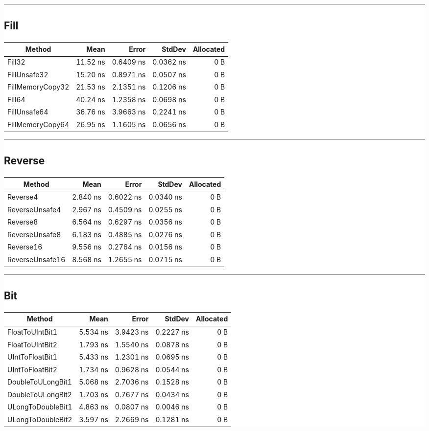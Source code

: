 ----

## Fill

|           Method |     Mean |     Error |    StdDev | Allocated |
|----------------- |---------:|----------:|----------:|----------:|
|           Fill32 | 11.52 ns | 0.6409 ns | 0.0362 ns |       0 B |
|     FillUnsafe32 | 15.20 ns | 0.8971 ns | 0.0507 ns |       0 B |
| FillMemoryCopy32 | 21.53 ns | 2.1351 ns | 0.1206 ns |       0 B |
|           Fill64 | 40.24 ns | 1.2358 ns | 0.0698 ns |       0 B |
|     FillUnsafe64 | 36.76 ns | 3.9663 ns | 0.2241 ns |       0 B |
| FillMemoryCopy64 | 26.95 ns | 1.1605 ns | 0.0656 ns |       0 B |

----

## Reverse

|          Method |     Mean |     Error |    StdDev | Allocated |
|---------------- |---------:|----------:|----------:|----------:|
|        Reverse4 | 2.840 ns | 0.6022 ns | 0.0340 ns |       0 B |
|  ReverseUnsafe4 | 2.967 ns | 0.4509 ns | 0.0255 ns |       0 B |
|        Reverse8 | 6.564 ns | 0.6297 ns | 0.0356 ns |       0 B |
|  ReverseUnsafe8 | 6.183 ns | 0.4885 ns | 0.0276 ns |       0 B |
|       Reverse16 | 9.556 ns | 0.2764 ns | 0.0156 ns |       0 B |
| ReverseUnsafe16 | 8.568 ns | 1.2655 ns | 0.0715 ns |       0 B |

----

## Bit

|            Method |     Mean |     Error |    StdDev | Allocated |
|------------------ |---------:|----------:|----------:|----------:|
|   FloatToUIntBit1 | 5.534 ns | 3.9423 ns | 0.2227 ns |       0 B |
|   FloatToUIntBit2 | 1.793 ns | 1.5540 ns | 0.0878 ns |       0 B |
|   UIntToFloatBit1 | 5.433 ns | 1.2301 ns | 0.0695 ns |       0 B |
|   UIntToFloatBit2 | 1.734 ns | 0.9628 ns | 0.0544 ns |       0 B |
| DoubleToULongBit1 | 5.068 ns | 2.7036 ns | 0.1528 ns |       0 B |
| DoubleToULongBit2 | 1.703 ns | 0.7677 ns | 0.0434 ns |       0 B |
| ULongToDoubleBit1 | 4.863 ns | 0.0807 ns | 0.0046 ns |       0 B |
| ULongToDoubleBit2 | 3.597 ns | 2.2669 ns | 0.1281 ns |       0 B |
